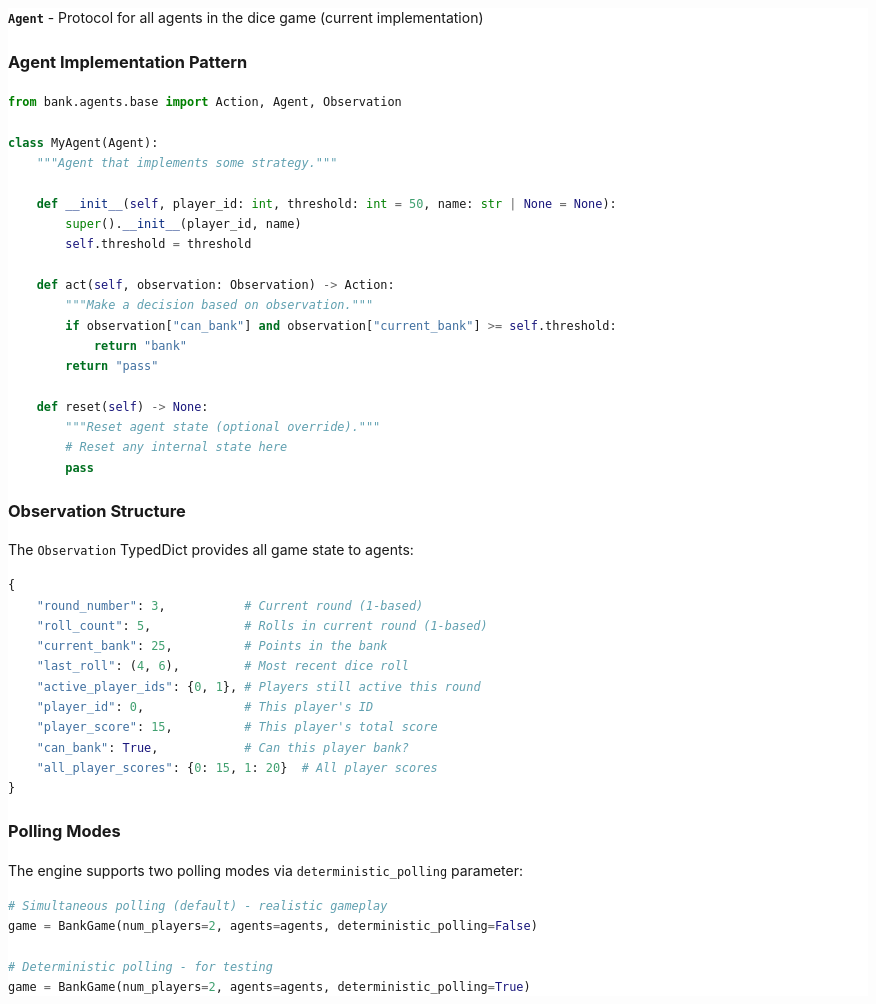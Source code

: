 **`Agent`** - Protocol for all agents in the dice game (current implementation)

### Agent Implementation Pattern

```python
from bank.agents.base import Action, Agent, Observation

class MyAgent(Agent):
    """Agent that implements some strategy."""
    
    def __init__(self, player_id: int, threshold: int = 50, name: str | None = None):
        super().__init__(player_id, name)
        self.threshold = threshold
    
    def act(self, observation: Observation) -> Action:
        """Make a decision based on observation."""
        if observation["can_bank"] and observation["current_bank"] >= self.threshold:
            return "bank"
        return "pass"
    
    def reset(self) -> None:
        """Reset agent state (optional override)."""
        # Reset any internal state here
        pass
```

### Observation Structure

The `Observation` TypedDict provides all game state to agents:

```python
{
    "round_number": 3,           # Current round (1-based)
    "roll_count": 5,             # Rolls in current round (1-based)
    "current_bank": 25,          # Points in the bank
    "last_roll": (4, 6),         # Most recent dice roll
    "active_player_ids": {0, 1}, # Players still active this round
    "player_id": 0,              # This player's ID
    "player_score": 15,          # This player's total score
    "can_bank": True,            # Can this player bank?
    "all_player_scores": {0: 15, 1: 20}  # All player scores
}
```

### Polling Modes

The engine supports two polling modes via `deterministic_polling` parameter:

```python
# Simultaneous polling (default) - realistic gameplay
game = BankGame(num_players=2, agents=agents, deterministic_polling=False)

# Deterministic polling - for testing
game = BankGame(num_players=2, agents=agents, deterministic_polling=True)
```
